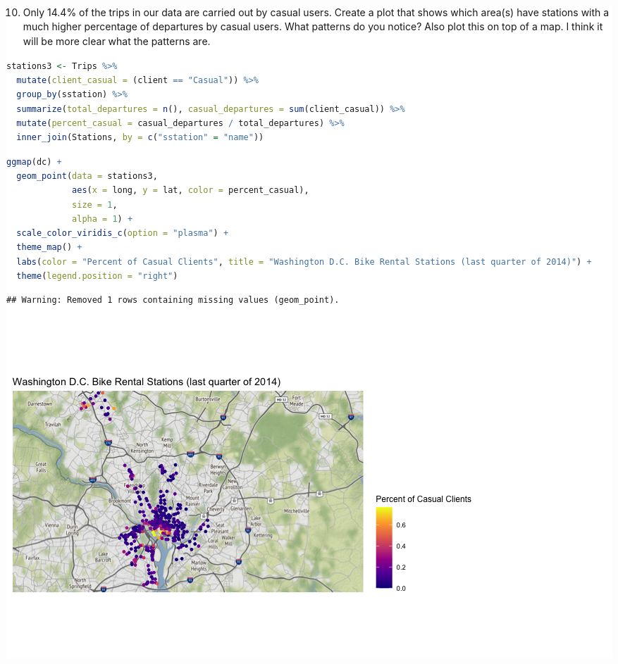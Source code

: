   10. Only 14.4% of the trips in our data are carried out by casual users. Create a plot that shows which area(s) have stations with a much higher percentage of departures by casual users. What patterns do you notice? Also plot this on top of a map. I think it will be more clear what the patterns are.
  

```r
stations3 <- Trips %>%
  mutate(client_casual = (client == "Casual")) %>%
  group_by(sstation) %>%
  summarize(total_departures = n(), casual_departures = sum(client_casual)) %>%
  mutate(percent_casual = casual_departures / total_departures) %>%
  inner_join(Stations, by = c("sstation" = "name"))
```

```r
ggmap(dc) + 
  geom_point(data = stations3,
             aes(x = long, y = lat, color = percent_casual),
             size = 1,
             alpha = 1) +
  scale_color_viridis_c(option = "plasma") +
  theme_map() +
  labs(color = "Percent of Casual Clients", title = "Washington D.C. Bike Rental Stations (last quarter of 2014)") +
  theme(legend.position = "right")
```

```
## Warning: Removed 1 rows containing missing values (geom_point).
```

![](04_exercises_files/figure-html/unnamed-chunk-14-1.png)
